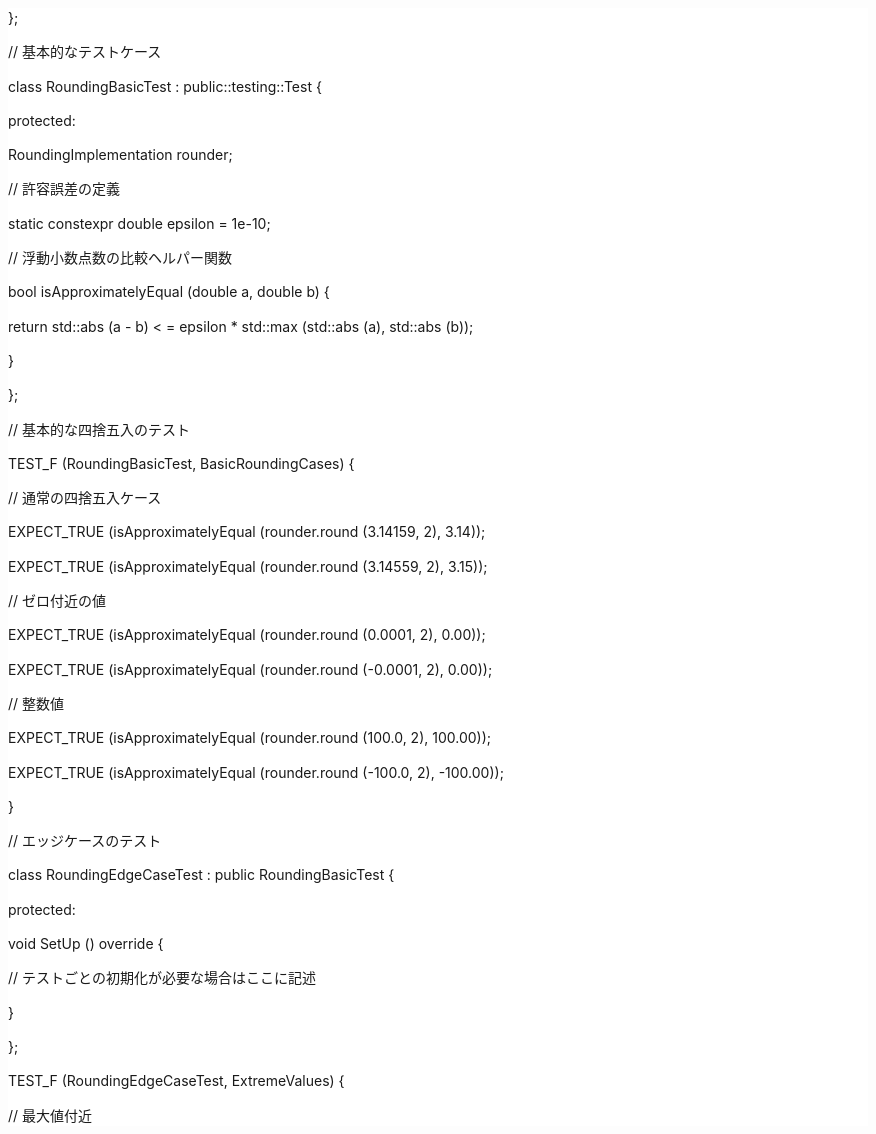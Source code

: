 };

// 基本的なテストケース

class RoundingBasicTest : public::testing::Test {

protected:

RoundingImplementation rounder;

// 許容誤差の定義

static constexpr double epsilon = 1e-10;

// 浮動小数点数の比較ヘルパー関数

bool isApproximatelyEqual (double a, double b) {

return std::abs (a - b) < \= epsilon \* std::max (std::abs (a), std::abs (b));

}

};

// 基本的な四捨五入のテスト

TEST\_F (RoundingBasicTest, BasicRoundingCases) {

// 通常の四捨五入ケース

EXPECT\_TRUE (isApproximatelyEqual (rounder.round (3.14159, 2), 3.14));

EXPECT\_TRUE (isApproximatelyEqual (rounder.round (3.14559, 2), 3.15));

// ゼロ付近の値

EXPECT\_TRUE (isApproximatelyEqual (rounder.round (0.0001, 2), 0.00));

EXPECT\_TRUE (isApproximatelyEqual (rounder.round (\-0.0001, 2), 0.00));

// 整数値

EXPECT\_TRUE (isApproximatelyEqual (rounder.round (100.0, 2), 100.00));

EXPECT\_TRUE (isApproximatelyEqual (rounder.round (\-100.0, 2), \-100.00));

}

// エッジケースのテスト

class RoundingEdgeCaseTest : public RoundingBasicTest {

protected:

void SetUp () override {

// テストごとの初期化が必要な場合はここに記述

}

};

TEST\_F (RoundingEdgeCaseTest, ExtremeValues) {

// 最大値付近
